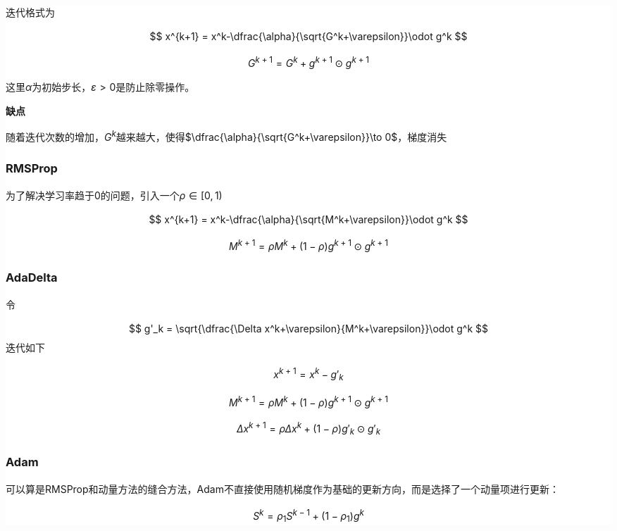 迭代格式为

$$
x^{k+1} = x^k-\dfrac{\alpha}{\sqrt{G^k+\varepsilon}}\odot g^k
$$

$$
G^{k+1} = G^k  + g^{k+1}\odot g^{k+1}
$$

这里$\alpha$为初始步长，$\varepsilon>0$是防止除零操作。

**缺点**

随着迭代次数的增加，$G^k$越来越大，使得$\dfrac{\alpha}{\sqrt{G^k+\varepsilon}}\to 0$，梯度消失

### RMSProp

为了解决学习率趋于$0$的问题，引入一个$\rho\in[0,1)$


$$
x^{k+1} = x^k-\dfrac{\alpha}{\sqrt{M^k+\varepsilon}}\odot g^k
$$

$$
M^{k+1} = \rho M^k  + (1-\rho) g^{k+1}\odot g^{k+1}
$$

### AdaDelta


令

$$
g'_k = \sqrt{\dfrac{\Delta x^k+\varepsilon}{M^k+\varepsilon}}\odot g^k
$$
迭代如下

$$
x^{k+1} = x^k-g'_k
$$

$$
M^{k+1} = \rho M^k  + (1-\rho) g^{k+1}\odot g^{k+1}
$$

$$
\Delta x^{k+1} = \rho \Delta x^k + (1-\rho)g'_k\odot g'_k 
$$

### Adam

可以算是RMSProp和动量方法的缝合方法，Adam不直接使用随机梯度作为基础的更新方向，而是选择了一个动量项进行更新：

$$
S^k = \rho_1 S^{k-1} + (1-\rho_1)g^k
$$
